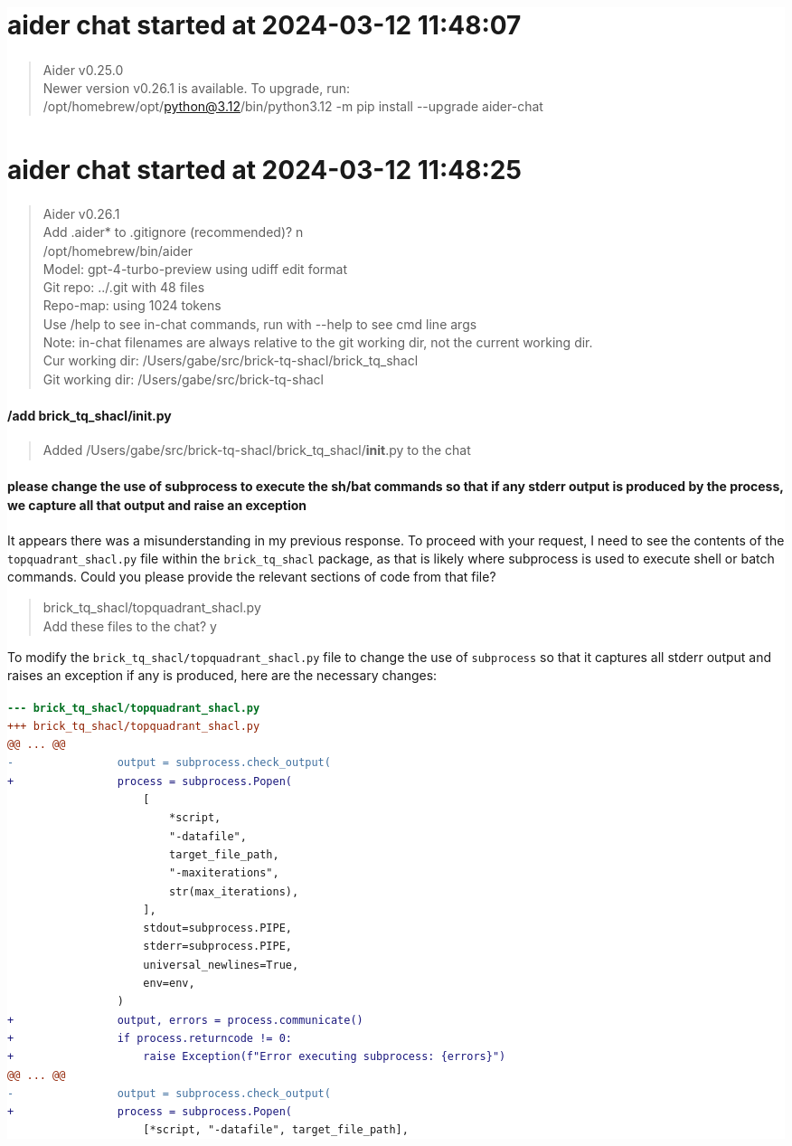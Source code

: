 
# aider chat started at 2024-03-12 11:48:07

> Aider v0.25.0  
> Newer version v0.26.1 is available. To upgrade, run:  
> /opt/homebrew/opt/python@3.12/bin/python3.12 -m pip install --upgrade aider-chat  

# aider chat started at 2024-03-12 11:48:25

> Aider v0.26.1  
> Add .aider* to .gitignore (recommended)? n  
> /opt/homebrew/bin/aider  
> Model: gpt-4-turbo-preview using udiff edit format  
> Git repo: ../.git with 48 files  
> Repo-map: using 1024 tokens  
> Use /help to see in-chat commands, run with --help to see cmd line args  
> Note: in-chat filenames are always relative to the git working dir, not the current working dir.  
> Cur working dir: /Users/gabe/src/brick-tq-shacl/brick_tq_shacl  
> Git working dir: /Users/gabe/src/brick-tq-shacl  

#### /add brick_tq_shacl/__init__.py  
> Added /Users/gabe/src/brick-tq-shacl/brick_tq_shacl/__init__.py to the chat  

#### please change the use of subprocess to execute the sh/bat commands so that if any stderr output is produced by the process, we capture all that output and raise an exception  

It appears there was a misunderstanding in my previous response. To proceed with your request, I need to see the contents of the `topquadrant_shacl.py` file within the `brick_tq_shacl` package, as that is likely where subprocess is used to execute shell or batch commands. Could you please provide the relevant sections of code from that file?

> brick_tq_shacl/topquadrant_shacl.py  
> Add these files to the chat? y  

To modify the `brick_tq_shacl/topquadrant_shacl.py` file to change the use of `subprocess` so that it captures all stderr output and raises an exception if any is produced, here are the necessary changes:

```diff
--- brick_tq_shacl/topquadrant_shacl.py
+++ brick_tq_shacl/topquadrant_shacl.py
@@ ... @@
-                output = subprocess.check_output(
+                process = subprocess.Popen(
                     [
                         *script,
                         "-datafile",
                         target_file_path,
                         "-maxiterations",
                         str(max_iterations),
                     ],
                     stdout=subprocess.PIPE,
                     stderr=subprocess.PIPE,
                     universal_newlines=True,
                     env=env,
                 )
+                output, errors = process.communicate()
+                if process.returncode != 0:
+                    raise Exception(f"Error executing subprocess: {errors}")
@@ ... @@
-                output = subprocess.check_output(
+                process = subprocess.Popen(
                     [*script, "-datafile", target_file_path],
```